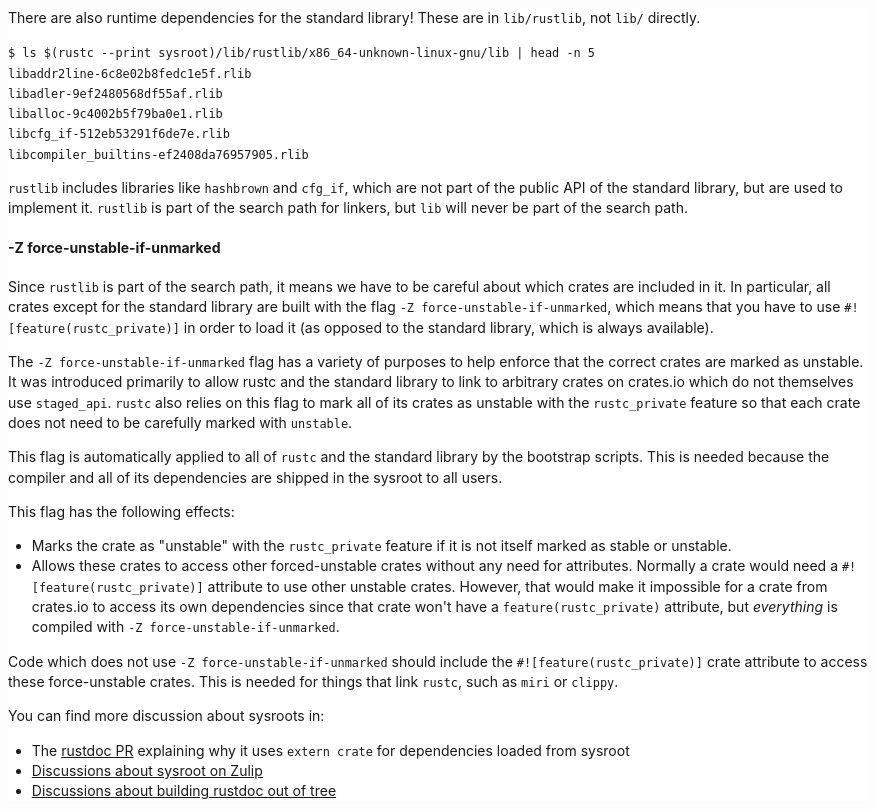 There are also runtime dependencies for the standard library! These are in
`lib/rustlib`, not `lib/` directly.

```
$ ls $(rustc --print sysroot)/lib/rustlib/x86_64-unknown-linux-gnu/lib | head -n 5
libaddr2line-6c8e02b8fedc1e5f.rlib
libadler-9ef2480568df55af.rlib
liballoc-9c4002b5f79ba0e1.rlib
libcfg_if-512eb53291f6de7e.rlib
libcompiler_builtins-ef2408da76957905.rlib
```

`rustlib` includes libraries like `hashbrown` and `cfg_if`, which are not part
of the public API of the standard library, but are used to implement it.
`rustlib` is part of the search path for linkers, but `lib` will never be part
of the search path.

#### -Z force-unstable-if-unmarked

Since `rustlib` is part of the search path, it means we have to be careful
about which crates are included in it. In particular, all crates except for
the standard library are built with the flag `-Z force-unstable-if-unmarked`,
which means that you have to use `#![feature(rustc_private)]` in order to
load it (as opposed to the standard library, which is always available).

The `-Z force-unstable-if-unmarked` flag has a variety of purposes to help
enforce that the correct crates are marked as unstable. It was introduced
primarily to allow rustc and the standard library to link to arbitrary crates
on crates.io which do not themselves use `staged_api`. `rustc` also relies on
this flag to mark all of its crates as unstable with the `rustc_private`
feature so that each crate does not need to be carefully marked with
`unstable`.

This flag is automatically applied to all of `rustc` and the standard library
by the bootstrap scripts. This is needed because the compiler and all of its
dependencies are shipped in the sysroot to all users.

This flag has the following effects:

- Marks the crate as "unstable" with the `rustc_private` feature if it is not
  itself marked as stable or unstable.
- Allows these crates to access other forced-unstable crates without any need
  for attributes. Normally a crate would need a `#![feature(rustc_private)]`
  attribute to use other unstable crates. However, that would make it
  impossible for a crate from crates.io to access its own dependencies since
  that crate won't have a `feature(rustc_private)` attribute, but *everything*
  is compiled with `-Z force-unstable-if-unmarked`.

Code which does not use `-Z force-unstable-if-unmarked` should include the
`#![feature(rustc_private)]` crate attribute to access these force-unstable
crates. This is needed for things that link `rustc`, such as `miri` or
`clippy`.

You can find more discussion about sysroots in:
- The [rustdoc PR] explaining why it uses `extern crate` for dependencies loaded from sysroot
- [Discussions about sysroot on Zulip](https://rust-lang.zulipchat.com/#narrow/stream/182449-t-compiler.2Fhelp/topic/deps.20in.20sysroot/)
- [Discussions about building rustdoc out of tree](https://rust-lang.zulipchat.com/#narrow/stream/182449-t-compiler.2Fhelp/topic/How.20to.20create.20an.20executable.20accessing.20.60rustc_private.60.3F)


[bootstrap-internals]: https://github.com/rust-lang/rust/blob/master/src/bootstrap/README.md
[rustconf22-talk]: https://www.youtube.com/watch?v=oUIjG-y4zaA
[boot]: https://en.wikipedia.org/wiki/Bootstrapping_(compilers)
[intrinsics]: ../appendix/glossary.md#intrinsic
[ocaml-compiler]: https://github.com/rust-lang/rust/tree/ef75860a0a72f79f97216f8aaa5b388d98da6480/src/boot
[rlib]: ../serialization.md
[complications]: #complications-of-bootstrapping
[rustdoc PR]: https://github.com/rust-lang/rust/pull/76728
[cc-rs crate]: https://github.com/rust-lang/cc-rs
[env-vars]: https://github.com/rust-lang/cc-rs#external-configuration-via-environment-variables